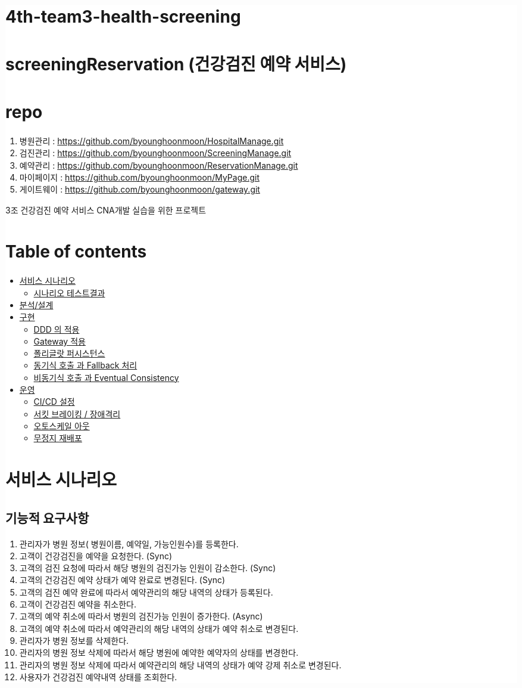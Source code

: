 # 4th-team3-health-screening

# screeningReservation (건강검진 예약 서비스)

# repo
 1. 병원관리 : https://github.com/byounghoonmoon/HospitalManage.git
 1. 검진관리 : https://github.com/byounghoonmoon/ScreeningManage.git
 1. 예약관리 : https://github.com/byounghoonmoon/ReservationManage.git
 1. 마이페이지 : https://github.com/byounghoonmoon/MyPage.git
 1. 게이트웨이 : https://github.com/byounghoonmoon/gateway.git

3조 건강검진 예약 서비스 CNA개발 실습을 위한 프로젝트

# Table of contents

- [서비스 시나리오](#서비스-시나리오)
  - [시나리오 테스트결과](#시나리오-테스트결과)
- [분석/설계](#분석설계)
- [구현](#구현)
  - [DDD 의 적용](#ddd-의-적용)
  - [Gateway 적용](#Gateway-적용)
  - [폴리글랏 퍼시스턴스](#폴리글랏-퍼시스턴스)
  - [동기식 호출 과 Fallback 처리](#동기식-호출-과-Fallback-처리)
  - [비동기식 호출 과 Eventual Consistency](#비동기식-호출-과-Eventual-Consistency)
- [운영](#운영)
  - [CI/CD 설정](#cicd설정)
  - [서킷 브레이킹 / 장애격리](#서킷-브레이킹-/-장애격리)
  - [오토스케일 아웃](#오토스케일-아웃)
  - [무정지 재배포](#무정지-재배포)
  

# 서비스 시나리오

## 기능적 요구사항
1. 관리자가 병원 정보( 병원이름, 예약일, 가능인원수)를 등록한다.
1. 고객이 건강검진을 예약을 요청한다. (Sync)
1. 고객의 검진 요청에 따라서 해당 병원의 검진가능 인원이 감소한다. (Sync) 
1. 고객의 건강검진 예약 상태가 예약 완료로 변경된다. (Sync) 
1. 고객의 검진 예약 완료에 따라서 예약관리의 해당 내역의 상태가 등록된다.
1. 고객이 건강검진 예약을 취소한다.
1. 고객의 예약 취소에 따라서 병원의 검진가능 인원이 증가한다. (Async)
1. 고객의 예약 취소에 따라서 예약관리의 해당 내역의 상태가 예약 취소로 변경된다.
1. 관리자가 병원 정보를 삭제한다.
1. 관리자의 병원 정보 삭제에 따라서 해당 병원에 예약한 예약자의 상태를 변경한다.
1. 관리자의 병원 정보 삭제에 따라서 예약관리의 해당 내역의 상태가 예약 강제 취소로 변경된다.
1. 사용자가 건강검진 예약내역 상태를 조회한다.
